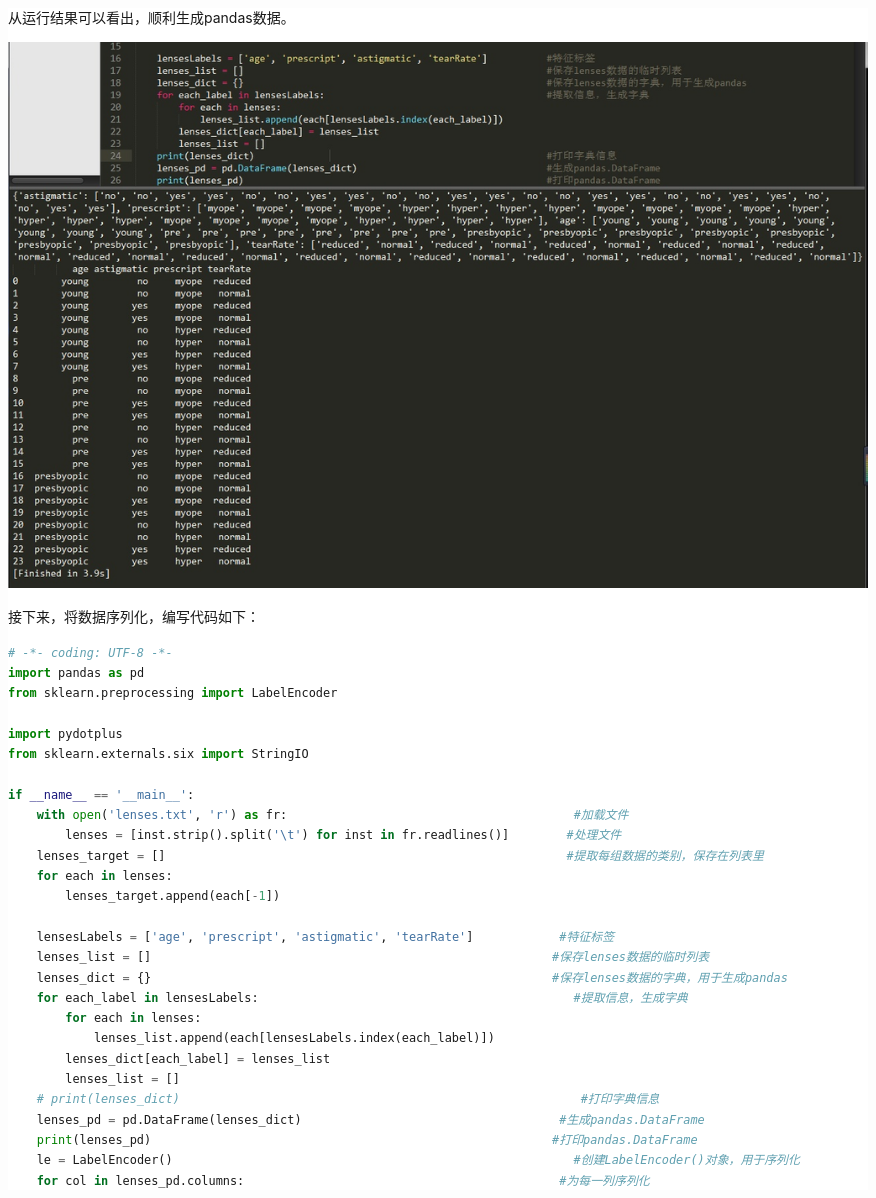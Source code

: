 

从运行结果可以看出，顺利生成pandas数据。

[![机器学习实战教程（三）：决策树实战篇之为自己配个隐形眼镜](03.决策树实战篇之为自己配个隐形眼镜.assets/ml_3_15.jpg)](https://cuijiahua.com/wp-content/uploads/2017/11/ml_3_15.jpg)

接下来，将数据序列化，编写代码如下：

```python
# -*- coding: UTF-8 -*-
import pandas as pd
from sklearn.preprocessing import LabelEncoder

import pydotplus
from sklearn.externals.six import StringIO

if __name__ == '__main__':
    with open('lenses.txt', 'r') as fr:                                        #加载文件
        lenses = [inst.strip().split('\t') for inst in fr.readlines()]        #处理文件
    lenses_target = []                                                        #提取每组数据的类别，保存在列表里
    for each in lenses:
        lenses_target.append(each[-1])

    lensesLabels = ['age', 'prescript', 'astigmatic', 'tearRate']            #特征标签       
    lenses_list = []                                                        #保存lenses数据的临时列表
    lenses_dict = {}                                                        #保存lenses数据的字典，用于生成pandas
    for each_label in lensesLabels:                                            #提取信息，生成字典
        for each in lenses:
            lenses_list.append(each[lensesLabels.index(each_label)])
        lenses_dict[each_label] = lenses_list
        lenses_list = []
    # print(lenses_dict)                                                        #打印字典信息
    lenses_pd = pd.DataFrame(lenses_dict)                                    #生成pandas.DataFrame
    print(lenses_pd)                                                        #打印pandas.DataFrame
    le = LabelEncoder()                                                        #创建LabelEncoder()对象，用于序列化            
    for col in lenses_pd.columns:                                            #为每一列序列化
```